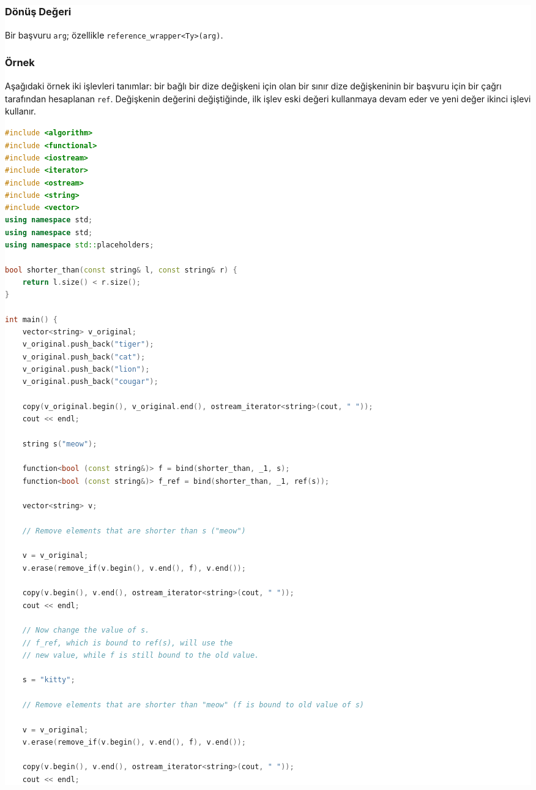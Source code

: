 ### <a name="return-value"></a>Dönüş Değeri

Bir başvuru `arg`; özellikle `reference_wrapper<Ty>(arg)`.

### <a name="example"></a>Örnek

Aşağıdaki örnek iki işlevleri tanımlar: bir bağlı bir dize değişkeni için olan bir sınır dize değişkeninin bir başvuru için bir çağrı tarafından hesaplanan `ref`. Değişkenin değerini değiştiğinde, ilk işlev eski değeri kullanmaya devam eder ve yeni değer ikinci işlevi kullanır.

```cpp
#include <algorithm>
#include <functional>
#include <iostream>
#include <iterator>
#include <ostream>
#include <string>
#include <vector>
using namespace std;
using namespace std;
using namespace std::placeholders;

bool shorter_than(const string& l, const string& r) {
    return l.size() < r.size();
}

int main() {
    vector<string> v_original;
    v_original.push_back("tiger");
    v_original.push_back("cat");
    v_original.push_back("lion");
    v_original.push_back("cougar");

    copy(v_original.begin(), v_original.end(), ostream_iterator<string>(cout, " "));
    cout << endl;

    string s("meow");

    function<bool (const string&)> f = bind(shorter_than, _1, s);
    function<bool (const string&)> f_ref = bind(shorter_than, _1, ref(s));

    vector<string> v;

    // Remove elements that are shorter than s ("meow")

    v = v_original;
    v.erase(remove_if(v.begin(), v.end(), f), v.end());

    copy(v.begin(), v.end(), ostream_iterator<string>(cout, " "));
    cout << endl;

    // Now change the value of s.
    // f_ref, which is bound to ref(s), will use the
    // new value, while f is still bound to the old value.

    s = "kitty";

    // Remove elements that are shorter than "meow" (f is bound to old value of s)

    v = v_original;
    v.erase(remove_if(v.begin(), v.end(), f), v.end());

    copy(v.begin(), v.end(), ostream_iterator<string>(cout, " "));
    cout << endl;
```